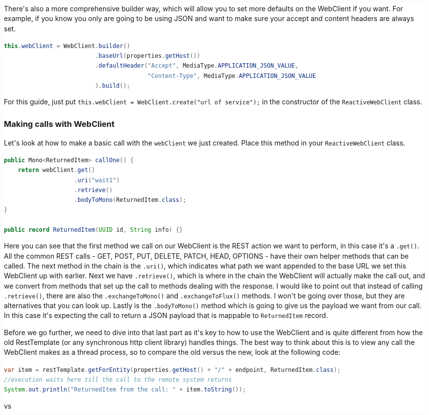 There's also a more comprehensive builder way, which will allow you to set more defaults on the WebClient if you want. For example, if you know you only are going to be using JSON and want to make sure your accept and content headers are always set.

```java
this.webClient = WebClient.builder()
                          .baseUrl(properties.getHost())
                          .defaultHeader("Accept", MediaType.APPLICATION_JSON_VALUE,
                                         "Content-Type", MediaType.APPLICATION_JSON_VALUE
                          ).build();
```

For this guide, just put `this.webClient = WebClient.create("url of service");` in the constructor of the `ReactiveWebClient` class.

### Making calls with WebClient

Let's look at how to make a basic call with the `webClient` we just created. Place this method in your `ReactiveWebClient` class.

```java
public Mono<ReturnedItem> callOne() {
    return webClient.get()
                    .uri("wait1")
                    .retrieve()
                    .bodyToMono(ReturnedItem.class);
}

public record ReturnedItem(UUID id, String info) {}
```

Here you can see that the first method we call on our WebClient is the REST action we want to perform, in this case it's a `.get()`. All the common REST calls - GET, POST, PUT, DELETE, PATCH, HEAD, OPTIONS - have their own helper methods that can be called. The next method in the chain is the `.uri()`, which indicates what path we want appended to the base URL we set this WebClient up with earlier. Next we have `.retrieve()`, which is where in the chain the WebClient will actually make the call out, and we convert from methods that set up the call to methods dealing with the response. I would like to point out that instead of calling `.retrieve()`, there are also the `.exchangeToMono()` and `.exchangeToFlux()` methods. I won't be going over those, but they are alternatives that you can look up. Lastly is the `.bodyToMono()` method which is going to give us the payload we want from our call. In this case it's expecting the call to return a JSON payload that is mappable to `ReturnedItem` record.

Before we go further, we need to dive into that last part as it's key to how to use the WebClient and is quite different from how the old RestTemplate (or any synchronous http client library) handles things. The best way to think about this is to view any call the WebClient makes as a thread process, so to compare the old versus the new, look at the following code:

```java
var item = restTemplate.getForEntity(properties.getHost() + "/" + endpoint, ReturnedItem.class);
//execution waits here till the call to the remote system returns
System.out.println("ReturnedItem from the call: " + item.toString());
```

vs
